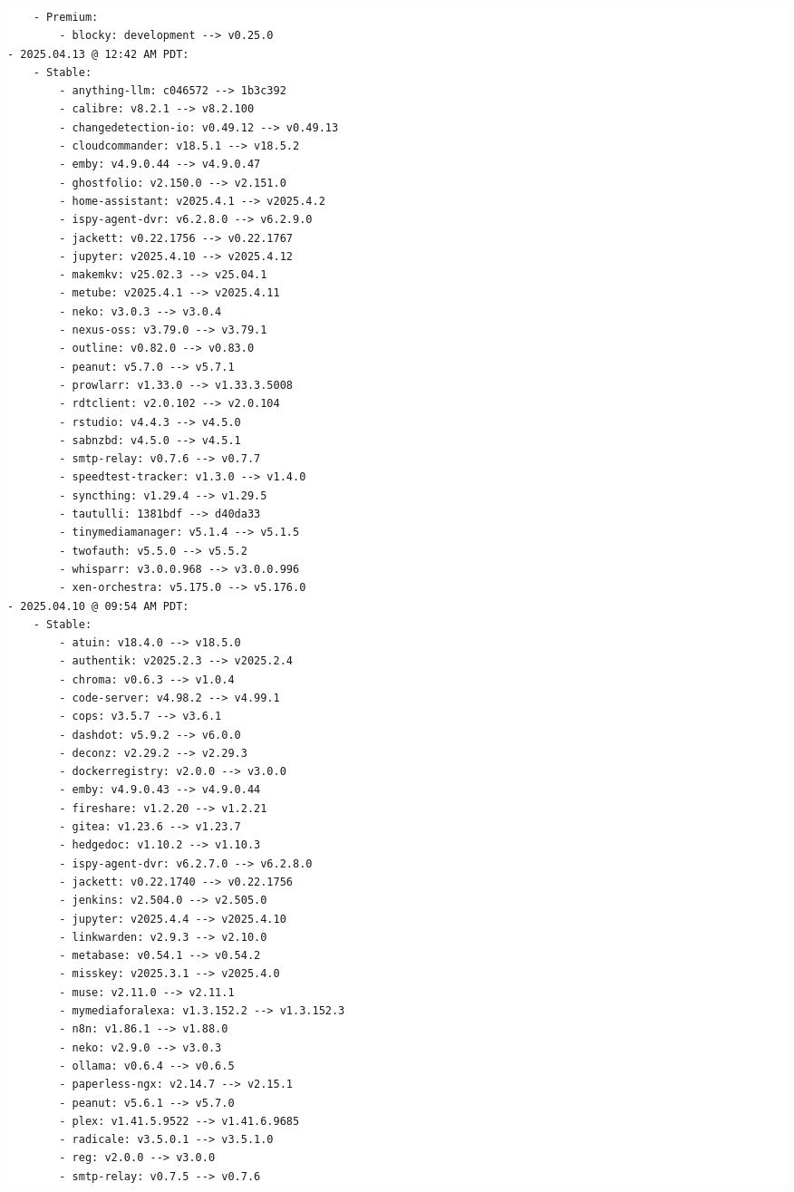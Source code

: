 		- Premium:
			- blocky: development --> v0.25.0
	- 2025.04.13 @ 12:42 AM PDT:
		- Stable:
			- anything-llm: c046572 --> 1b3c392
			- calibre: v8.2.1 --> v8.2.100
			- changedetection-io: v0.49.12 --> v0.49.13
			- cloudcommander: v18.5.1 --> v18.5.2
			- emby: v4.9.0.44 --> v4.9.0.47
			- ghostfolio: v2.150.0 --> v2.151.0
			- home-assistant: v2025.4.1 --> v2025.4.2
			- ispy-agent-dvr: v6.2.8.0 --> v6.2.9.0
			- jackett: v0.22.1756 --> v0.22.1767
			- jupyter: v2025.4.10 --> v2025.4.12
			- makemkv: v25.02.3 --> v25.04.1
			- metube: v2025.4.1 --> v2025.4.11
			- neko: v3.0.3 --> v3.0.4
			- nexus-oss: v3.79.0 --> v3.79.1
			- outline: v0.82.0 --> v0.83.0
			- peanut: v5.7.0 --> v5.7.1
			- prowlarr: v1.33.0 --> v1.33.3.5008
			- rdtclient: v2.0.102 --> v2.0.104
			- rstudio: v4.4.3 --> v4.5.0
			- sabnzbd: v4.5.0 --> v4.5.1
			- smtp-relay: v0.7.6 --> v0.7.7
			- speedtest-tracker: v1.3.0 --> v1.4.0
			- syncthing: v1.29.4 --> v1.29.5
			- tautulli: 1381bdf --> d40da33
			- tinymediamanager: v5.1.4 --> v5.1.5
			- twofauth: v5.5.0 --> v5.5.2
			- whisparr: v3.0.0.968 --> v3.0.0.996
			- xen-orchestra: v5.175.0 --> v5.176.0
	- 2025.04.10 @ 09:54 AM PDT:
		- Stable:
			- atuin: v18.4.0 --> v18.5.0
			- authentik: v2025.2.3 --> v2025.2.4
			- chroma: v0.6.3 --> v1.0.4
			- code-server: v4.98.2 --> v4.99.1
			- cops: v3.5.7 --> v3.6.1
			- dashdot: v5.9.2 --> v6.0.0
			- deconz: v2.29.2 --> v2.29.3
			- dockerregistry: v2.0.0 --> v3.0.0
			- emby: v4.9.0.43 --> v4.9.0.44
			- fireshare: v1.2.20 --> v1.2.21
			- gitea: v1.23.6 --> v1.23.7
			- hedgedoc: v1.10.2 --> v1.10.3
			- ispy-agent-dvr: v6.2.7.0 --> v6.2.8.0
			- jackett: v0.22.1740 --> v0.22.1756
			- jenkins: v2.504.0 --> v2.505.0
			- jupyter: v2025.4.4 --> v2025.4.10
			- linkwarden: v2.9.3 --> v2.10.0
			- metabase: v0.54.1 --> v0.54.2
			- misskey: v2025.3.1 --> v2025.4.0
			- muse: v2.11.0 --> v2.11.1
			- mymediaforalexa: v1.3.152.2 --> v1.3.152.3
			- n8n: v1.86.1 --> v1.88.0
			- neko: v2.9.0 --> v3.0.3
			- ollama: v0.6.4 --> v0.6.5
			- paperless-ngx: v2.14.7 --> v2.15.1
			- peanut: v5.6.1 --> v5.7.0
			- plex: v1.41.5.9522 --> v1.41.6.9685
			- radicale: v3.5.0.1 --> v3.5.1.0
			- reg: v2.0.0 --> v3.0.0
			- smtp-relay: v0.7.5 --> v0.7.6